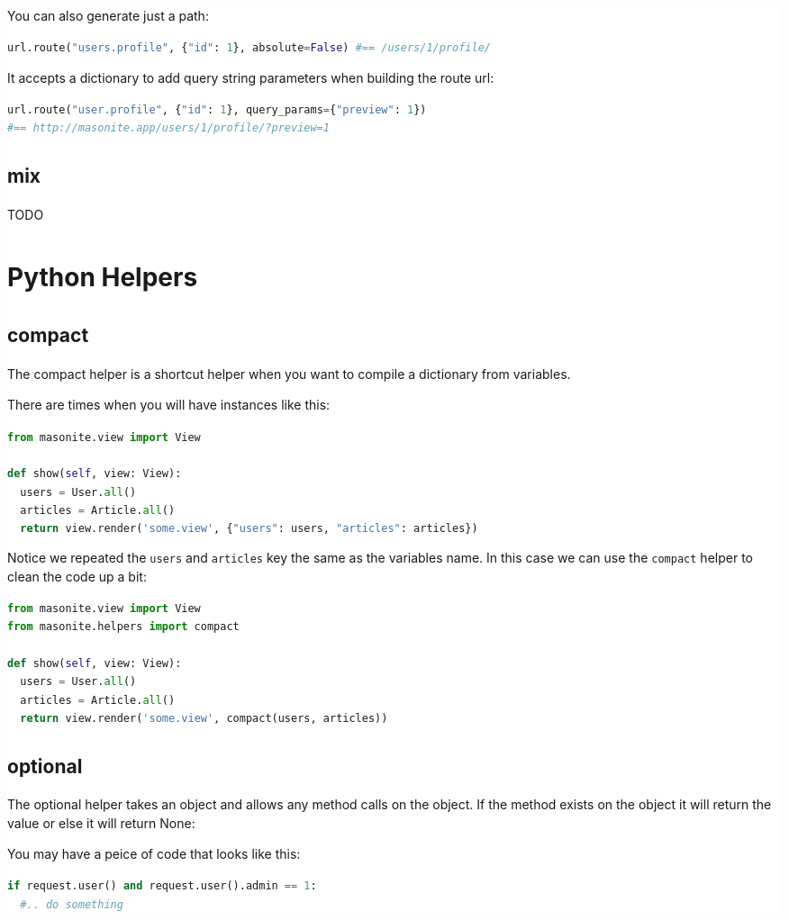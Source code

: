 You can also generate just a path:

```python
url.route("users.profile", {"id": 1}, absolute=False) #== /users/1/profile/
```

It accepts a dictionary to add query string parameters when building the route url:

```python
url.route("user.profile", {"id": 1}, query_params={"preview": 1})
#== http://masonite.app/users/1/profile/?preview=1
```

## mix
TODO

# Python Helpers

## compact

The compact helper is a shortcut helper when you want to compile a dictionary from variables.

There are times when you will have instances like this:

```python
from masonite.view import View

def show(self, view: View):
  users = User.all()
  articles = Article.all()
  return view.render('some.view', {"users": users, "articles": articles})
```

Notice we repeated the `users` and `articles` key the same as the variables name. In this case we can use the `compact` helper to clean the code up a bit:

```python
from masonite.view import View
from masonite.helpers import compact

def show(self, view: View):
  users = User.all()
  articles = Article.all()
  return view.render('some.view', compact(users, articles))
```

## optional

The optional helper takes an object and allows any method calls on the object. If the method exists on the object it will return the value or else it will return None:

You may have a peice of code that looks like this:

```python
if request.user() and request.user().admin == 1:
  #.. do something
```
